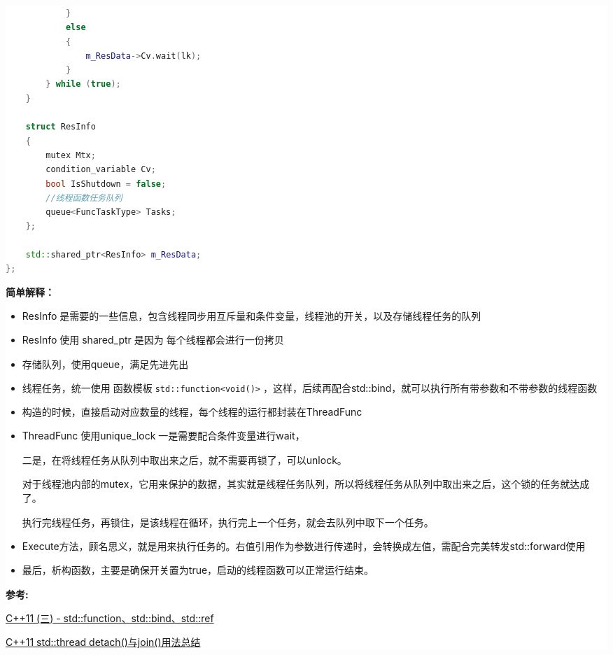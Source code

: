 ```c++
			}
			else
			{
				m_ResData->Cv.wait(lk);
			}
		} while (true);
	}

	struct ResInfo
	{
		mutex Mtx;
		condition_variable Cv;
		bool IsShutdown = false;
		//线程函数任务队列
		queue<FuncTaskType> Tasks;
	};

	std::shared_ptr<ResInfo> m_ResData;
};
```

**简单解释：**

- ResInfo 是需要的一些信息，包含线程同步用互斥量和条件变量，线程池的开关，以及存储线程任务的队列

- ResInfo 使用 shared_ptr 是因为 每个线程都会进行一份拷贝

- 存储队列，使用queue，满足先进先出

- 线程任务，统一使用 函数模板 `std::function<void()>` ，这样，后续再配合std::bind，就可以执行所有带参数和不带参数的线程函数

- 构造的时候，直接启动对应数量的线程，每个线程的运行都封装在ThreadFunc

- ThreadFunc 使用unique_lock 一是需要配合条件变量进行wait，

  二是，在将线程任务从队列中取出来之后，就不需要再锁了，可以unlock。

  对于线程池内部的mutex，它用来保护的数据，其实就是线程任务队列，所以将线程任务从队列中取出来之后，这个锁的任务就达成了。

  执行完线程任务，再锁住，是该线程在循环，执行完上一个任务，就会去队列中取下一个任务。

- Execute方法，顾名思义，就是用来执行任务的。右值引用作为参数进行传递时，会转换成左值，需配合完美转发std::forward使用

- 最后，析构函数，主要是确保开关置为true，启动的线程函数可以正常运行结束。




**参考:**

[C++11 (三) - std::function、std::bind、std::ref](https://blog.csdn.net/chenwh_cn/article/details/116492680)

[C++11 std::thread detach()与join()用法总结](https://blog.csdn.net/weixin_44862644/article/details/115765250)

